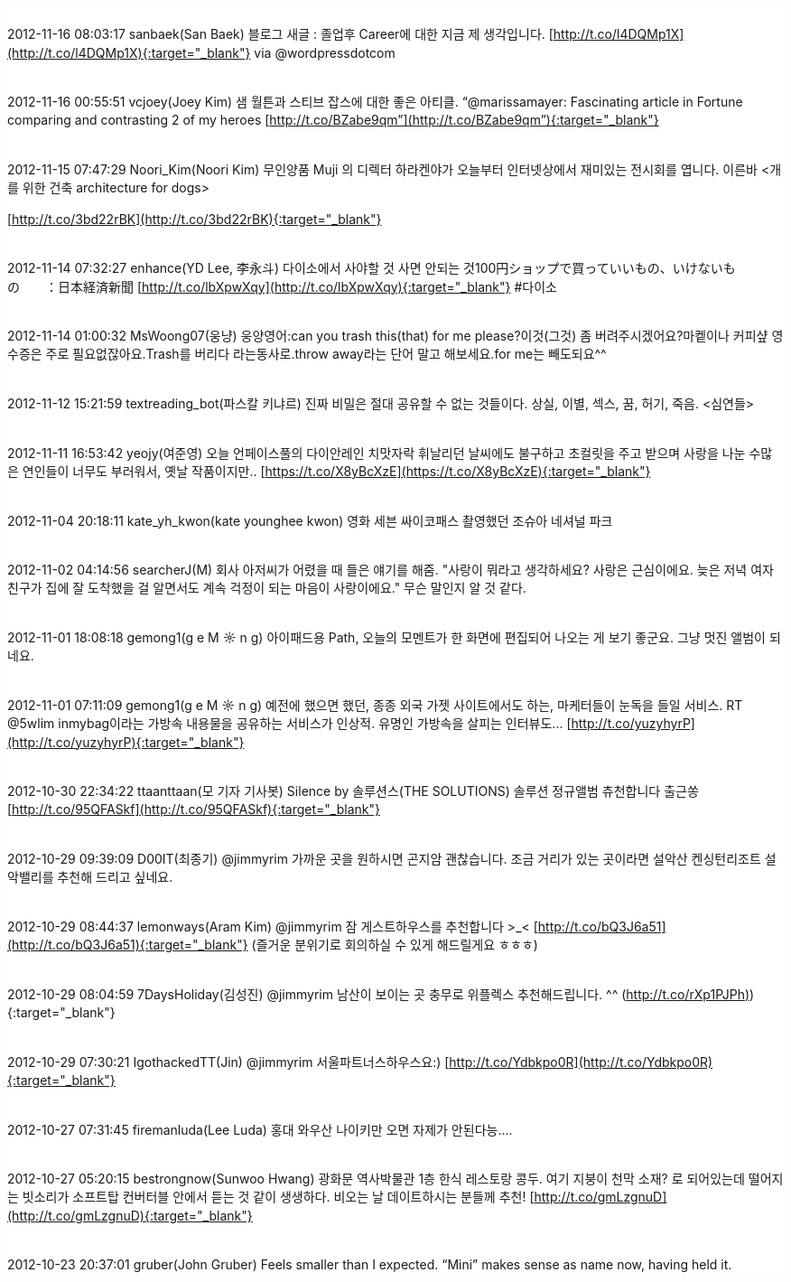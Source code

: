 <br>2012-11-16 08:03:17	sanbaek(San Baek)	블로그 새글 : 졸업후 Career에 대한 지금 제 생각입니다. [http://t.co/l4DQMp1X](http://t.co/l4DQMp1X){:target="_blank"} via @wordpressdotcom

<br>2012-11-16 00:55:51	vcjoey(Joey Kim)	샘 월튼과 스티브 잡스에 대한 좋은 아티클. “@marissamayer: Fascinating article in Fortune comparing and contrasting 2 of my heroes [http://t.co/BZabe9qm”](http://t.co/BZabe9qm”){:target="_blank"}

<br>2012-11-15 07:47:29	Noori_Kim(Noori Kim)	무인양품 Muji 의 디렉터 하라켄야가 오늘부터 인터넷상에서 재미있는 전시회를 엽니다. 이른바 <개를 위한 건축 architecture for dogs>

[http://t.co/3bd22rBK](http://t.co/3bd22rBK){:target="_blank"}

<br>2012-11-14 07:32:27	enhance(YD Lee, 李永斗)	다이소에서 사야할 것 사면 안되는 것100円ショップで買っていいもの、いけないもの　　：日本経済新聞 [http://t.co/lbXpwXqy](http://t.co/lbXpwXqy){:target="_blank"} #다이소

<br>2012-11-14 01:00:32	MsWoong07(웅냥)	웅양영어:can you trash this(that) for me please?이것(그것) 좀 버려주시겠어요?마켙이나 커피샾 영수증은 주로 필요없잖아요.Trash를 버리다 라는동사로.throw away라는 단어 말고 해보세요.for me는 빼도되요^^

<br>2012-11-12 15:21:59	textreading_bot(파스칼 키냐르)	진짜 비밀은 절대 공유할 수 없는 것들이다. 상실, 이별, 섹스, 꿈, 허기, 죽음. <심연들>

<br>2012-11-11 16:53:42	yeojy(여준영)	오늘 언페이스풀의 다이안레인 치맛자락 휘날리던 날씨에도 불구하고 초컬릿을 주고 받으며 사랑을 나눈 수많은 연인들이 너무도 부러워서,  옛날 작품이지만..  [https://t.co/X8yBcXzE](https://t.co/X8yBcXzE){:target="_blank"}

<br>2012-11-04 20:18:11	kate_yh_kwon(kate younghee kwon)	영화 세븐 싸이코패스 촬영했던 조슈아 네셔널 파크

<br>2012-11-02 04:14:56	searcherJ(M)	회사 아저씨가 어렸을 때 들은 얘기를 해줌. "사랑이 뭐라고 생각하세요? 사랑은 근심이에요. 늦은 저녁 여자친구가 집에 잘 도착했을 걸 알면서도 계속 걱정이 되는 마음이 사랑이에요." 무슨 말인지 알 것 같다.

<br>2012-11-01 18:08:18	gemong1(g e M ☼ n g)	아이패드용 Path, 오늘의 모멘트가 한 화면에 편집되어 나오는 게 보기 좋군요. 그냥 멋진 앨범이 되네요.

<br>2012-11-01 07:11:09	gemong1(g e M ☼ n g)	예전에 했으면 했던, 종종 외국 가젯 사이트에서도 하는, 마케터들이 눈독을 들일 서비스. RT @5wlim inmybag이라는 가방속 내용물을 공유하는 서비스가 인상적. 유명인 가방속을 살피는 인터뷰도... [http://t.co/yuzyhyrP](http://t.co/yuzyhyrP){:target="_blank"}

<br>2012-10-30 22:34:22	ttaanttaan(모 기자 기사봇)	Silence by 솔루션스(THE SOLUTIONS)   솔루션 정규앨범 츄천합니다 출근쏭 [http://t.co/95QFASkf](http://t.co/95QFASkf){:target="_blank"}

<br>2012-10-29 09:39:09	D00IT(최종기)	@jimmyrim 가까운 곳을 원하시면 곤지암 괜찮습니다. 조금 거리가 있는 곳이라면 설악산 켄싱턴리조트 설악밸리를 추천해 드리고 싶네요.

<br>2012-10-29 08:44:37	lemonways(Aram Kim)	@jimmyrim 잠 게스트하우스를 추천합니다 >_< [http://t.co/bQ3J6a51](http://t.co/bQ3J6a51){:target="_blank"} (즐거운 분위기로 회의하실 수 있게 해드릴게요 ㅎㅎㅎ)

<br>2012-10-29 08:04:59	7DaysHoliday(김성진)	@jimmyrim 남산이 보이는 곳 충무로 위플렉스 추천해드립니다. ^^ ([http://t.co/rXp1PJPh)](http://t.co/rXp1PJPh)){:target="_blank"}

<br>2012-10-29 07:30:21	IgothackedTT(Jin)	@jimmyrim 서울파트너스하우스요:) [http://t.co/Ydbkpo0R](http://t.co/Ydbkpo0R){:target="_blank"}

<br>2012-10-27 07:31:45	firemanluda(Lee Luda)	홍대 와우산 나이키만 오면 자제가 안된다능....

<br>2012-10-27 05:20:15	bestrongnow(Sunwoo Hwang)	광화문 역사박물관 1층 한식 레스토랑 콩두. 여기 지붕이 천막 소재? 로 되어있는데 떨어지는 빗소리가 소프트탑 컨버터블 안에서 듣는 것 같이 생생하다. 비오는 날 데이트하시는 분들께 추천! [http://t.co/gmLzgnuD](http://t.co/gmLzgnuD){:target="_blank"}

<br>2012-10-23 20:37:01	gruber(John Gruber)	Feels smaller than I expected. “Mini” makes sense as name now, having held it.
